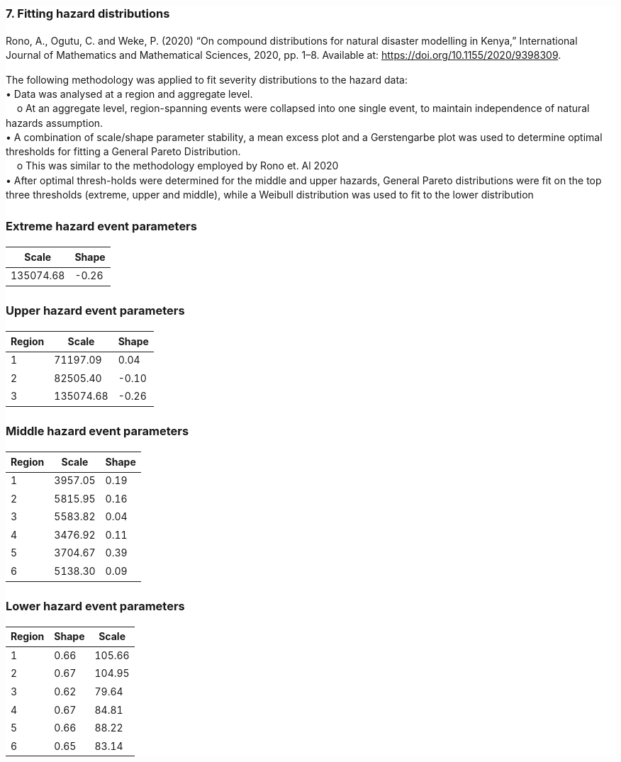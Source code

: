 
### 7. Fitting hazard distributions 
Rono, A., Ogutu, C. and Weke, P. (2020) “On compound distributions for natural disaster modelling in Kenya,” International Journal of Mathematics and Mathematical Sciences, 2020, pp. 1–8. Available at: https://doi.org/10.1155/2020/9398309. 

The following methodology was applied to fit severity distributions to the hazard data: <br />
• Data was analysed at a region and aggregate level. <br />
&nbsp;&nbsp;&nbsp;&nbsp;o At an aggregate level, region-spanning events were collapsed into one single event, to maintain independence of natural hazards assumption. <br />
• A combination of scale/shape parameter stability, a mean excess plot and a Gerstengarbe plot was used to determine optimal thresholds for fitting a General Pareto Distribution. <br />
&nbsp;&nbsp;&nbsp;&nbsp;o This was similar to the methodology employed by Rono et. Al 2020 <br />
• After optimal thresh-holds were determined for the middle and upper hazards, General Pareto distributions were fit on the top three thresholds (extreme, upper and middle), while a Weibull distribution was used to fit to the lower distribution

### Extreme hazard event parameters
| Scale | Shape |
| ----- | ----- |
|135074.68 | -0.26 |

### Upper hazard event parameters
| Region | Scale | Shape |
| ------ | ----- | ----- |
| 1 | 71197.09 | 0.04 |
| 2	| 82505.40 | -0.10 |
| 3 | 135074.68 | -0.26 |

### Middle hazard event parameters
| Region | Scale | Shape |
| ------ | ----- | ----- |
| 1 | 3957.05 |	0.19 |
| 2	| 5815.95 |	0.16 |
| 3	| 5583.82 |	0.04 |
| 4	| 3476.92 |	0.11 |
| 5	| 3704.67 |	0.39 |
| 6	| 5138.30 |	0.09 |

### Lower hazard event parameters
| Region | Shape | Scale |
| ------ | ----- | ----- |
| 1 | 0.66 | 105.66 |
| 2 | 0.67 | 104.95 |
| 3 |	0.62 | 79.64 |
| 4	| 0.67 | 84.81 |
| 5	| 0.66 | 88.22 |
| 6	| 0.65 | 83.14 |
